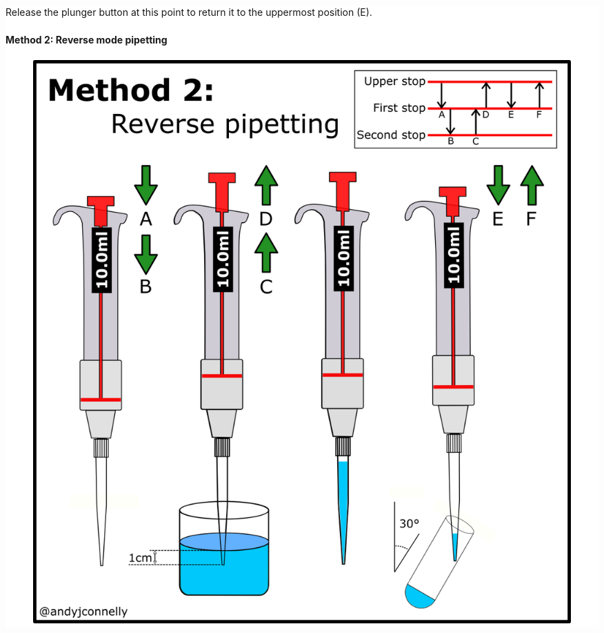 Release the plunger button at this point to return it to the uppermost position (E).



#### **Method 2: Reverse mode pipetting**

<figure><img src="../../.gitbook/assets/image (824).png" alt=""><figcaption></figcaption></figure>
